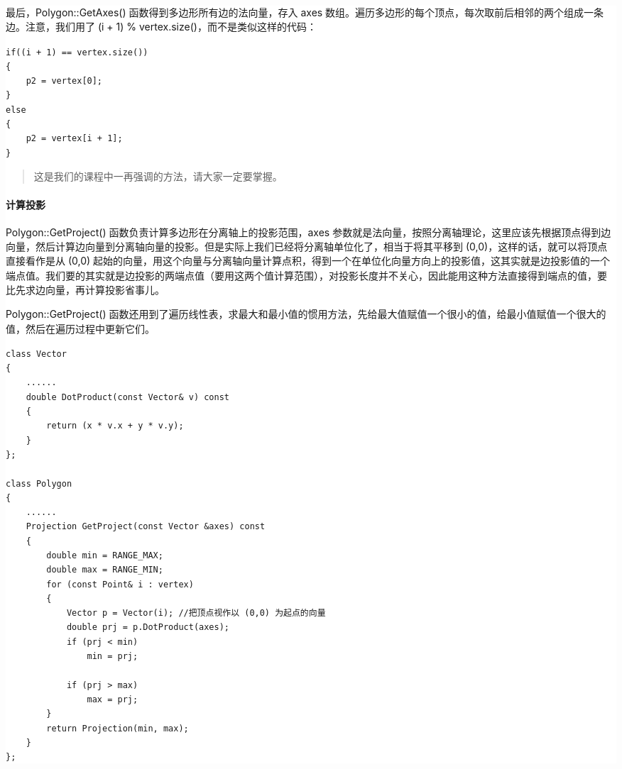 
最后，Polygon::GetAxes() 函数得到多边形所有边的法向量，存入 axes
数组。遍历多边形的每个顶点，每次取前后相邻的两个组成一条边。注意，我们用了 (i + 1) % vertex.size()，而不是类似这样的代码：

    
    
    if((i + 1) == vertex.size())
    {
        p2 = vertex[0];
    }
    else
    {
        p2 = vertex[i + 1];
    }
    

> 这是我们的课程中一再强调的方法，请大家一定要掌握。

#### 计算投影

Polygon::GetProject() 函数负责计算多边形在分离轴上的投影范围，axes
参数就是法向量，按照分离轴理论，这里应该先根据顶点得到边向量，然后计算边向量到分离轴向量的投影。但是实际上我们已经将分离轴单位化了，相当于将其平移到
(0,0)，这样的话，就可以将顶点直接看作是从 (0,0)
起始的向量，用这个向量与分离轴向量计算点积，得到一个在单位化向量方向上的投影值，这其实就是边投影值的一个端点值。我们要的其实就是边投影的两端点值（要用这两个值计算范围），对投影长度并不关心，因此能用这种方法直接得到端点的值，要比先求边向量，再计算投影省事儿。

Polygon::GetProject()
函数还用到了遍历线性表，求最大和最小值的惯用方法，先给最大值赋值一个很小的值，给最小值赋值一个很大的值，然后在遍历过程中更新它们。

    
    
    class Vector
    {
        ......
        double DotProduct(const Vector& v) const
        {
            return (x * v.x + y * v.y);
        }
    };
    
    class Polygon
    {
        ......
        Projection GetProject(const Vector &axes) const
        {
            double min = RANGE_MAX;
            double max = RANGE_MIN;
            for (const Point& i : vertex)
            {
                Vector p = Vector(i); //把顶点视作以 (0,0) 为起点的向量
                double prj = p.DotProduct(axes);
                if (prj < min)
                    min = prj;
    
                if (prj > max)
                    max = prj;
            }
            return Projection(min, max);
        }
    };
    
